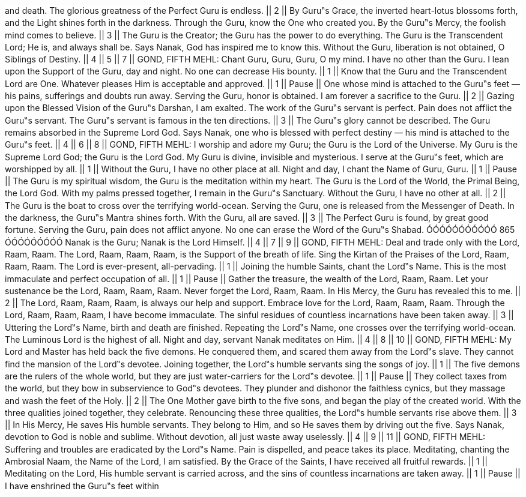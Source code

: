 and death. The glorious greatness of the Perfect Guru is endless. || 2 || By Guru‟s
Grace, the inverted heart-lotus blossoms forth, and the Light shines forth in the
darkness. Through the Guru, know the One who created you. By the Guru‟s Mercy, the
foolish mind comes to believe. || 3 || The Guru is the Creator; the Guru has the
power to do everything. The Guru is the Transcendent Lord; He is, and always shall be.
Says Nanak, God has inspired me to know this. Without the Guru, liberation is not
obtained, O Siblings of Destiny. || 4 || 5 || 7 || GOND, FIFTH MEHL: Chant Guru,
Guru, Guru, O my mind. I have no other than the Guru. I lean upon the Support of the
Guru, day and night. No one can decrease His bounty. || 1 || Know that the Guru and
the Transcendent Lord are One. Whatever pleases Him is acceptable and approved. ||
1 || Pause || One whose mind is attached to the Guru‟s feet — his pains, sufferings
and doubts run away. Serving the Guru, honor is obtained. I am forever a sacrifice to
the Guru. || 2 || Gazing upon the Blessed Vision of the Guru‟s Darshan, I am exalted.
The work of the Guru‟s servant is perfect. Pain does not afflict the Guru‟s servant. The
Guru‟s servant is famous in the ten directions. || 3 || The Guru‟s glory cannot be
described. The Guru remains absorbed in the Supreme Lord God. Says Nanak, one who
is blessed with perfect destiny — his mind is attached to the Guru‟s feet. || 4 || 6 || 8
|| GOND, FIFTH MEHL: I worship and adore my Guru; the Guru is the Lord of the
Universe. My Guru is the Supreme Lord God; the Guru is the Lord God. My Guru is
divine, invisible and mysterious. I serve at the Guru‟s feet, which are worshipped by all.
|| 1 || Without the Guru, I have no other place at all. Night and day, I chant the Name
of Guru, Guru. || 1 || Pause || The Guru is my spiritual wisdom, the Guru is the
meditation within my heart. The Guru is the Lord of the World, the Primal Being, the
Lord God. With my palms pressed together, I remain in the Guru‟s Sanctuary. Without
the Guru, I have no other at all. || 2 || The Guru is the boat to cross over the
terrifying world-ocean. Serving the Guru, one is released from the Messenger of Death.
In the darkness, the Guru‟s Mantra shines forth. With the Guru, all are saved. || 3 ||
The Perfect Guru is found, by great good fortune. Serving the Guru, pain does not
afflict anyone. No one can erase the Word of the Guru‟s Shabad. 
ÓÓÓÓÓÓÓÓÓÓÓ 865 ÓÓÓÓÓÓÓÓÓ
Nanak is the Guru; Nanak is the Lord Himself. || 4 || 7 || 9 || GOND, FIFTH MEHL:
Deal and trade only with the Lord, Raam, Raam. The Lord, Raam, Raam, Raam, is the
Support of the breath of life. Sing the Kirtan of the Praises of the Lord, Raam, Raam,
Raam. The Lord is ever-present, all-pervading. || 1 || Joining the humble Saints,
chant the Lord‟s Name. This is the most immaculate and perfect occupation of all. || 1
|| Pause || Gather the treasure, the wealth of the Lord, Raam, Raam. Let your
sustenance be the Lord, Raam, Raam, Raam. Never forget the Lord, Raam, Raam. In
His Mercy, the Guru has revealed this to me. || 2 || The Lord, Raam, Raam, Raam, is
always our help and support. Embrace love for the Lord, Raam, Raam, Raam. Through
the Lord, Raam, Raam, Raam, I have become immaculate. The sinful residues of
countless incarnations have been taken away. || 3 || Uttering the Lord‟s Name, birth
and death are finished. Repeating the Lord‟s Name, one crosses over the terrifying
world-ocean. The Luminous Lord is the highest of all. Night and day, servant Nanak
meditates on Him. || 4 || 8 || 10 || GOND, FIFTH MEHL: My Lord and Master has
held back the five demons. He conquered them, and scared them away from the Lord‟s
slave. They cannot find the mansion of the Lord‟s devotee. Joining together, the Lord‟s
humble servants sing the songs of joy. || 1 || The five demons are the rulers of the
whole world, but they are just water-carriers for the Lord‟s devotee. || 1 || Pause ||
They collect taxes from the world, but they bow in subservience to God‟s devotees.
They plunder and dishonor the faithless cynics, but they massage and wash the feet of
the Holy. || 2 || The One Mother gave birth to the five sons, and began the play of
the created world. With the three qualities joined together, they celebrate. Renouncing
these three qualities, the Lord‟s humble servants rise above them. || 3 || In His
Mercy, He saves His humble servants. They belong to Him, and so He saves them by
driving out the five. Says Nanak, devotion to God is noble and sublime. Without
devotion, all just waste away uselessly. || 4 || 9 || 11 || GOND, FIFTH MEHL:
Suffering and troubles are eradicated by the Lord‟s Name. Pain is dispelled, and peace
takes its place. Meditating, chanting the Ambrosial Naam, the Name of the Lord, I am
satisfied. By the Grace of the Saints, I have received all fruitful rewards. || 1 ||
Meditating on the Lord, His humble servant is carried across, and the sins of countless
incarnations are taken away. || 1 || Pause || I have enshrined the Guru‟s feet within